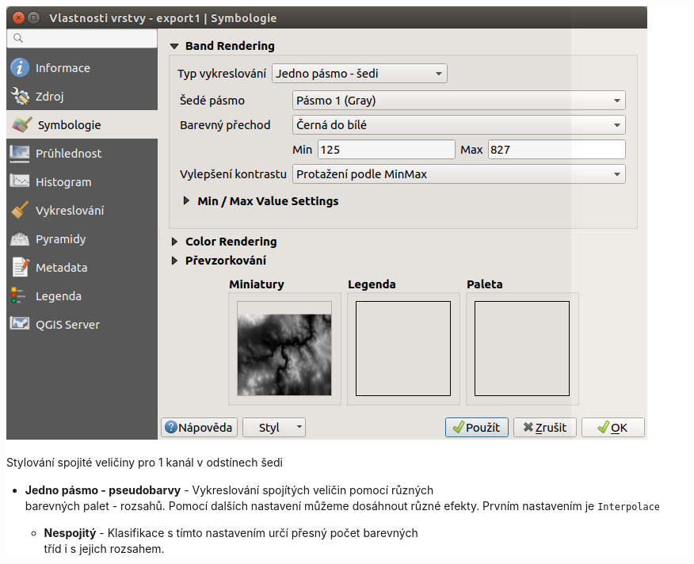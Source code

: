   <img src="images/greyscale_style.png" class="middle"
  alt="images/greyscale_style.png" />
  <figcaption>Stylování spojité veličiny pro 1 kanál v odstínech
  šedi</figcaption>
  </figure>

- **Jedno pásmo - pseudobarvy** - Vykreslování spojítých veličin pomocí různých  
  barevných palet - rozsahů. Pomocí dalších nastavení můžeme dosáhnout
  různé efekty. Prvním nastavením je `Interpolace`

  - **Nespojitý** - Klasifikace s tímto nastavením určí přesný počet barevných  
    tříd i s jejich rozsahem.

    <figure>